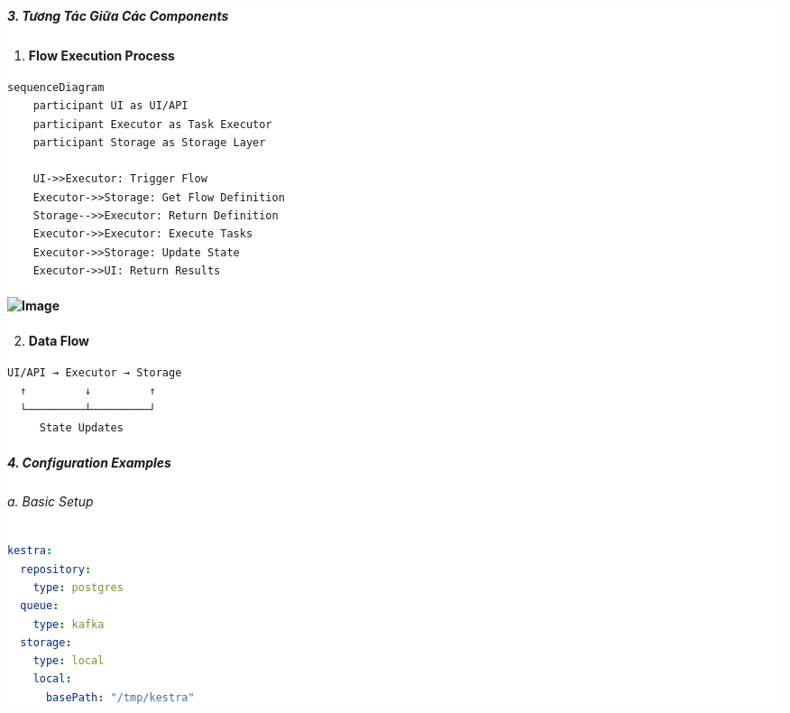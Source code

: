 ##### 3. Tương Tác Giữa Các Components

1. **Flow Execution Process**
```mermaid
sequenceDiagram
    participant UI as UI/API
    participant Executor as Task Executor
    participant Storage as Storage Layer
    
    UI->>Executor: Trigger Flow
    Executor->>Storage: Get Flow Definition
    Storage-->>Executor: Return Definition
    Executor->>Executor: Execute Tasks
    Executor->>Storage: Update State
    Executor->>UI: Return Results
```
#### ![Image](https://chat.google.com/u/0/api/get_attachment_url?url_type=FIFE_URL&content_type=image%2Fpng&attachment_token=AOo0EEXquyS8qjS2C%2Fgyp0aE%2BEq44Ndz23EaOcN7OVH5IwMmh0g8rOdOXsdF8OQC21uA9RCrF64MlqC6hmwZogWm06XRoG%2BG0P2Q1fc3Nkdqoz3swaLSh2FFYoLg6AKp3zzTzqqqDGlRyuJ4lx5Lw2hu0eaWBWu5kaeMZNjC1ODBNFaecFCQ3O90Sjl%2Bj7fV1r2WNh022veRiItwvCyDvOYg7hsqoZWEsRro6yK40COWzFOtUD8LjA1uleSlD4Bw4ExHHPkJ7G77WF2WGvNpij0NznCVvauGLOR9BPvuABvjv%2F2TYyMB%2FIBC%2B83MB%2BFwZ4JODf1xTz4qZp2O%2BUjDm%2BmK5XXJc%2BCgAspd0PD48mdTn82BUVF4SsJY1L%2BjlYGpo09gIjNy7wTQG7DGMco3lVchJ060d6W3ARflkqCAV2FjpoMAzR%2F64415Ia1dPhCN3%2F%2BGZwekxOCxlgsu1Q44Qmqllre5xtuAd7yHqqC0fmIL71sNvLYLqHNl%2BCnwJViKtUV1VjhwzEiCln3d%2BQzDJcuxZv0XWeqxDB7ZVV4%2Fp6wfiDTfVVMoUl5dyZv9EI5hlkc%2F&allow_caching=true&sz=w512)


2. **Data Flow**
```
UI/API → Executor → Storage
  ↑         ↓         ↑
  └─────────┴─────────┘
     State Updates
```

##### 4. Configuration Examples

###### a. Basic Setup
```yaml
kestra:
  repository:
    type: postgres
  queue:
    type: kafka
  storage:
    type: local
    local:
      basePath: "/tmp/kestra"
```
